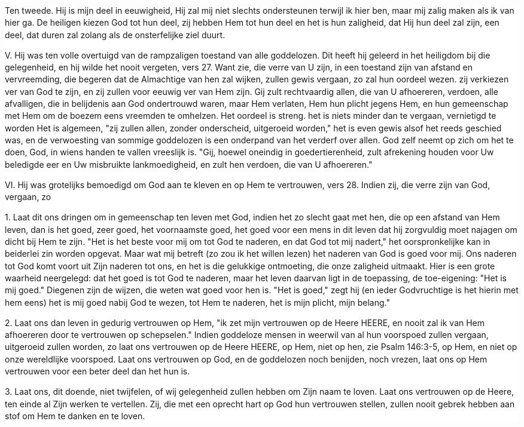 Ten tweede. Hij is mijn deel in eeuwigheid, Hij zal mij niet slechts ondersteunen terwijl ik hier ben, maar mij zalig maken als ik van hier ga. De heiligen kiezen God tot hun deel, zij hebben Hem tot hun deel en het is hun zaligheid, dat Hij hun deel zal zijn, een deel, dat duren zal zolang als de onsterfelijke ziel duurt.

V. Hij was ten volle overtuigd van de rampzaligen toestand van alle goddelozen. Dit heeft hij geleerd in het heiligdom bij die gelegenheid, en hij wilde het nooit vergeten, vers 27. Want zie, die verre van U zijn, in een toestand zijn van afstand en vervreemding, die begeren dat de Almachtige van hen zal wijken, zullen gewis vergaan, zo zal hun oordeel wezen. zij verkiezen ver van God te zijn, en zij zullen voor eeuwig ver van Hem zijn. Gij zult rechtvaardig allen, die van U afhoereren, verdoen, alle afvalligen, die in belijdenis aan God ondertrouwd waren, maar Hem verlaten, Hem hun plicht jegens Hem, en hun gemeenschap met Hem om de boezem eens vreemden te omhelzen. Het oordeel is streng. het is niets minder dan te vergaan, vernietigd te worden Het is algemeen, "zij zullen allen, zonder onderscheid, uitgeroeid worden," het is even gewis alsof het reeds geschied was, en de verwoesting van sommige goddelozen is een onderpand van het verderf over allen. God zelf neemt op zich om het te doen, God, in wiens handen te vallen vreeslijk is. "Gij, hoewel oneindig in goedertierenheid, zult afrekening houden voor Uw beledigde eer en Uw misbruikte lankmoedigheid, en zult hen verdoen, die van U afhoereren." 

VI. Hij was grotelijks bemoedigd om God aan te kleven en op Hem te vertrouwen, vers 28. Indien zij, die verre zijn van God, vergaan, zo 

1\. Laat dit ons dringen om in gemeenschap ten leven met God, indien het zo slecht gaat met hen, die op een afstand van Hem leven, dan is het goed, zeer goed, het voornaamste goed, het goed voor een mens in dit leven dat hij zorgvuldig moet najagen om dicht bij Hem te zijn. "Het is het beste voor mij om tot God te naderen, en dat God tot mij nadert," het oorspronkelijke kan in beiderlei zin worden opgevat. Maar wat mij betreft (zo zou ik het willen lezen) het naderen van God is goed voor mij. Ons naderen tot God komt voort uit Zijn naderen tot ons, en het is die gelukkige ontmoeting, die onze zaligheid uitmaakt. Hier is een grote waarheid neergelegd: dat het goed is tot God te naderen, maar het leven daarvan ligt in de toepassing, de toe-eigening: "Het is mij goed." Diegenen zijn de wijzen, die weten wat goed voor hen is. "Het is goed," zegt hij (en ieder Godvruchtige is het hierin met hem eens) het is mij goed nabij God te wezen, tot Hem te naderen, het is mijn plicht, mijn belang." 

2\. Laat ons dan leven in gedurig vertrouwen op Hem, "ik zet mijn vertrouwen op de Heere HEERE, en nooit zal ik van Hem afhoereren door te vertrouwen op schepselen." Indien goddeloze mensen in weerwil van al hun voorspoed zullen vergaan, uitgeroeid zullen worden, zo laat ons vertrouwen op de Heere HEERE, op Hem, niet op hen, zie Psalm 146:3-5, op Hem, en niet op onze wereldlijke voorspoed. Laat ons vertrouwen op God, en de goddelozen noch benijden, noch vrezen, laat ons op Hem vertrouwen voor een beter deel dan het hun is.

3\. Laat ons, dit doende, niet twijfelen, of wij gelegenheid zullen hebben om Zijn naam te loven. Laat ons vertrouwen op de Heere, ten einde al Zijn werken te vertellen. Zij, die met een oprecht hart op God hun vertrouwen stellen, zullen nooit gebrek hebben aan stof om Hem te danken en te loven.

